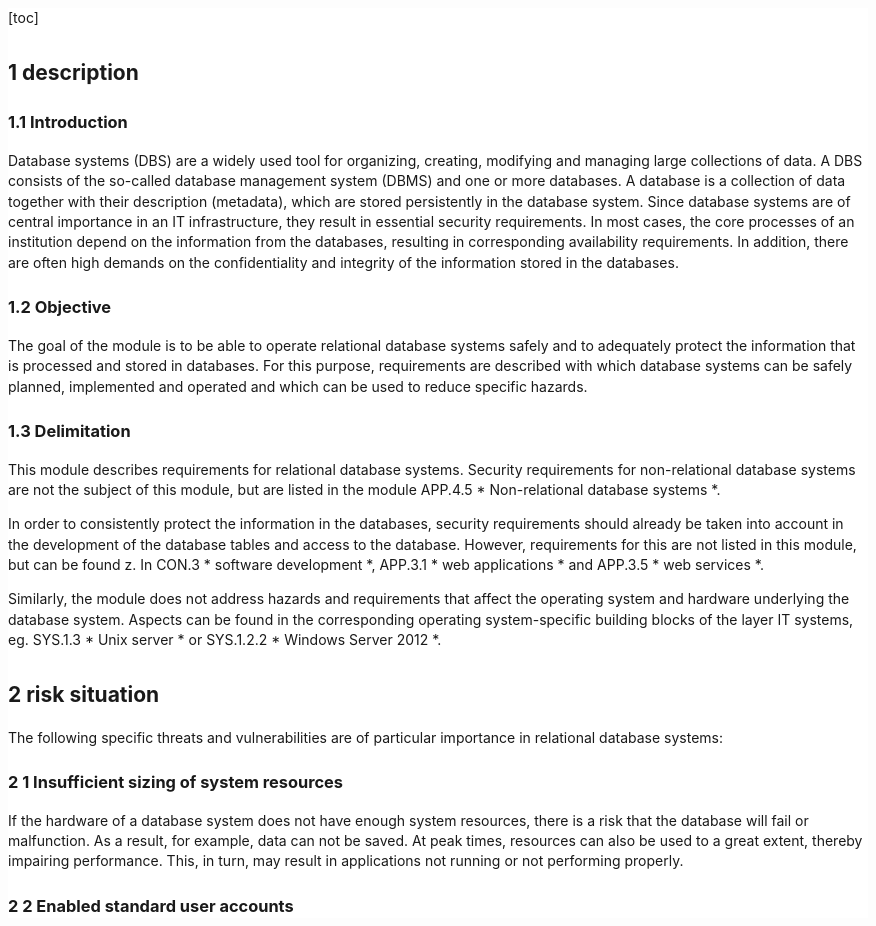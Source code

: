 [toc]
 
1 description
--------------

### 1.1 Introduction

Database systems (DBS) are a widely used tool for organizing, creating, modifying and managing large collections of data. A DBS consists of the so-called database management system (DBMS) and one or more databases. A database is a collection of data together with their description (metadata), which are stored persistently in the database system. Since database systems are of central importance in an IT infrastructure, they result in essential security requirements. In most cases, the core processes of an institution depend on the information from the databases, resulting in corresponding availability requirements. In addition, there are often high demands on the confidentiality and integrity of the information stored in the databases.

### 1.2 Objective

The goal of the module is to be able to operate relational database systems safely and to adequately protect the information that is processed and stored in databases. For this purpose, requirements are described with which database systems can be safely planned, implemented and operated and which can be used to reduce specific hazards.

### 1.3 Delimitation

This module describes requirements for relational database systems. Security requirements for non-relational database systems are not the subject of this module, but are listed in the module APP.4.5 * Non-relational database systems *.

In order to consistently protect the information in the databases, security requirements should already be taken into account in the development of the database tables and access to the database. However, requirements for this are not listed in this module, but can be found z. In CON.3 * software development *, APP.3.1 * web applications * and APP.3.5 * web services *.

Similarly, the module does not address hazards and requirements that affect the operating system and hardware underlying the database system. Aspects can be found in the corresponding operating system-specific building blocks of the layer IT systems, eg. SYS.1.3 * Unix server * or SYS.1.2.2 * Windows Server 2012 *.

2 risk situation
-----------------

The following specific threats and vulnerabilities are of particular importance in relational database systems:

### 2 1 Insufficient sizing of system resources

If the hardware of a database system does not have enough system resources, there is a risk that the database will fail or malfunction. As a result, for example, data can not be saved. At peak times, resources can also be used to a great extent, thereby impairing performance. This, in turn, may result in applications not running or not performing properly.

### 2 2 Enabled standard user accounts
